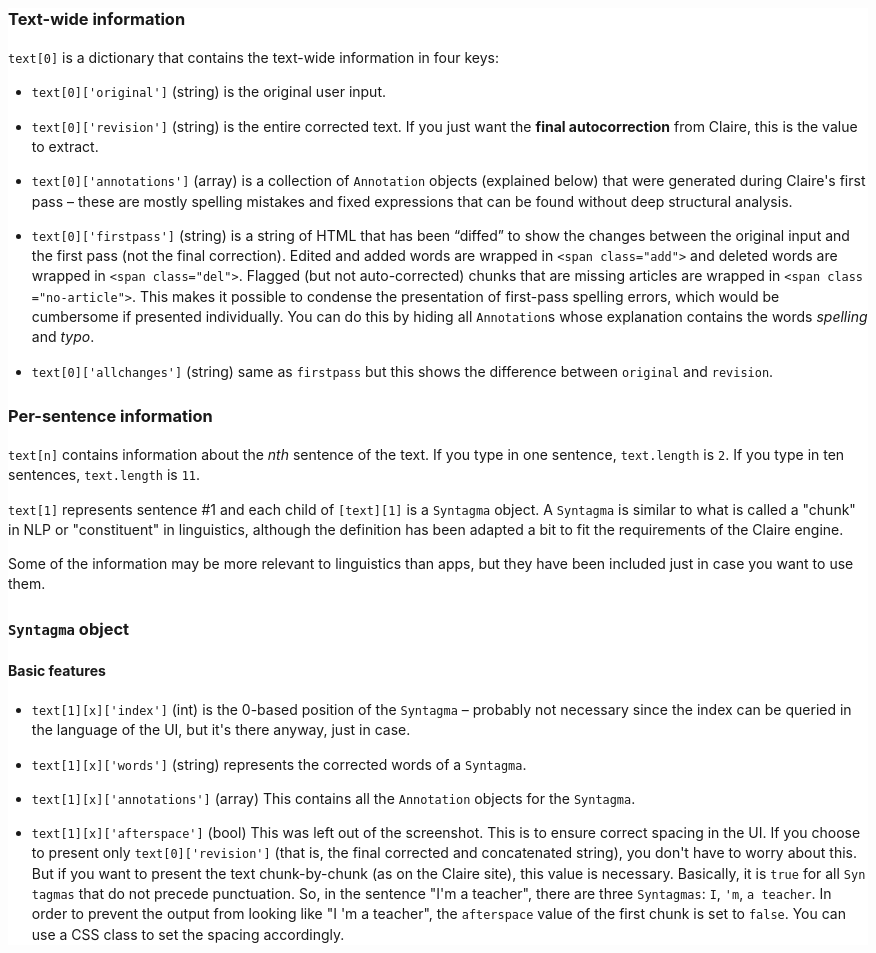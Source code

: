 ### Text-wide information

`text[0]` is a dictionary that contains the text-wide information in four keys:

- `text[0]['original']` (string) is the original user input.

- `text[0]['revision']` (string) is the entire corrected text. If you just want the **final autocorrection** from Claire, this is the value to extract.

- `text[0]['annotations']` (array) is a collection of `Annotation` objects (explained below) that were generated during Claire's first pass – these are mostly spelling mistakes and fixed expressions that can be found without deep structural analysis.

- `text[0]['firstpass']` (string) is a string of HTML that has been “diffed” to show the changes between the original input and the first pass (not the final correction). Edited and added words are wrapped in `<span class="add">` and deleted words are wrapped in `<span class="del">`. Flagged (but not auto-corrected) chunks that are missing articles are wrapped in `<span class="no-article">`. This makes it possible to condense the presentation of first-pass spelling errors, which would be cumbersome if presented individually. You can do this by hiding all `Annotation`s whose explanation contains the words *spelling* and *typo*.

- `text[0]['allchanges']` (string) same as `firstpass` but this shows the difference between `original` and `revision`.

### Per-sentence information

`text[n]` contains information about the *nth* sentence of the text. If you type in one sentence, `text.length` is `2`. If you type in ten sentences, `text.length` is `11`.

`text[1]` represents sentence #1 and each child of `[text][1]` is a `Syntagma` object. A `Syntagma` is similar to what is called a "chunk" in NLP or "constituent" in linguistics, although the definition has been adapted a bit to fit the requirements of the Claire engine.

Some of the information may be more relevant to linguistics than apps, but they have been included just in case you want to use them.

### `Syntagma` object

#### Basic features

- `text[1][x]['index']` (int) is the 0-based position of the `Syntagma` – probably not necessary since the index can be queried in the language of the UI, but it's there anyway, just in case.

- `text[1][x]['words']` (string) represents the corrected words of a `Syntagma`.

- `text[1][x]['annotations']` (array) This contains all the `Annotation` objects for the `Syntagma`.

- `text[1][x]['afterspace']` (bool) This was left out of the screenshot. This is to ensure correct spacing in the UI. If you choose to present only `text[0]['revision']` (that is, the final corrected and concatenated string), you don't have to worry about this. But if you want to present the text chunk-by-chunk (as on the Claire site), this value is necessary. Basically, it is `true` for all `Syntagmas` that do not precede punctuation. So, in the sentence "I'm a teacher", there are three `Syntagmas`: `I`, `'m`, `a teacher`. In order to prevent the output from looking like "I 'm a teacher", the `afterspace` value of the first chunk is set to `false`. You can use a CSS class to set the spacing accordingly.
